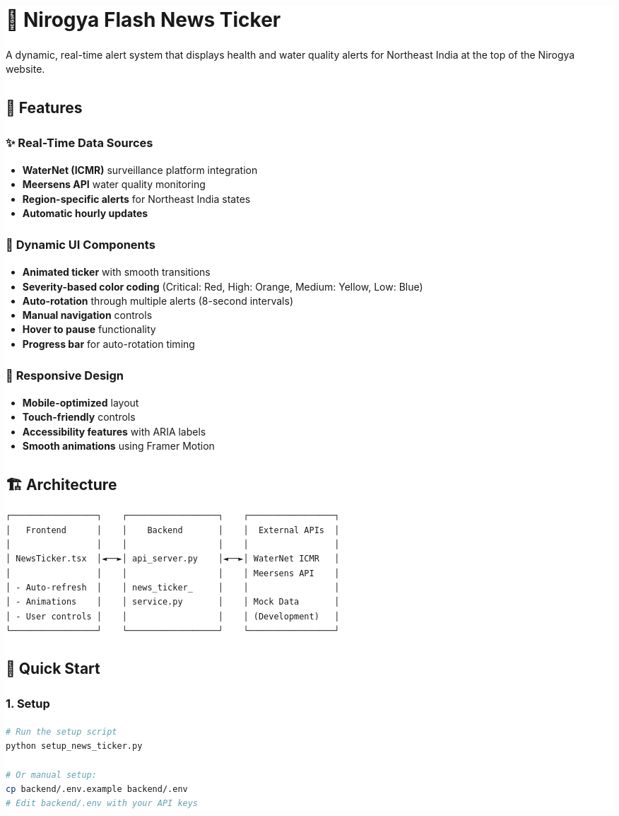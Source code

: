 # 📰 Nirogya Flash News Ticker

A dynamic, real-time alert system that displays health and water quality alerts for Northeast India at the top of the Nirogya website.

## 🎯 Features

### ✨ **Real-Time Data Sources**
- **WaterNet (ICMR)** surveillance platform integration
- **Meersens API** water quality monitoring
- **Region-specific alerts** for Northeast India states
- **Automatic hourly updates**

### 🎨 **Dynamic UI Components**
- **Animated ticker** with smooth transitions
- **Severity-based color coding** (Critical: Red, High: Orange, Medium: Yellow, Low: Blue)
- **Auto-rotation** through multiple alerts (8-second intervals)
- **Manual navigation** controls
- **Hover to pause** functionality
- **Progress bar** for auto-rotation timing

### 📱 **Responsive Design**
- **Mobile-optimized** layout
- **Touch-friendly** controls
- **Accessibility features** with ARIA labels
- **Smooth animations** using Framer Motion

## 🏗️ Architecture

```
┌─────────────────┐    ┌──────────────────┐    ┌─────────────────┐
│   Frontend      │    │    Backend       │    │  External APIs  │
│                 │    │                  │    │                 │
│ NewsTicker.tsx  │◄──►│ api_server.py    │◄──►│ WaterNet ICMR   │
│                 │    │                  │    │ Meersens API    │
│ - Auto-refresh  │    │ news_ticker_     │    │                 │
│ - Animations    │    │ service.py       │    │ Mock Data       │
│ - User controls │    │                  │    │ (Development)   │
└─────────────────┘    └──────────────────┘    └─────────────────┘
```

## 🚀 Quick Start

### 1. **Setup**
```bash
# Run the setup script
python setup_news_ticker.py

# Or manual setup:
cp backend/.env.example backend/.env
# Edit backend/.env with your API keys
```
